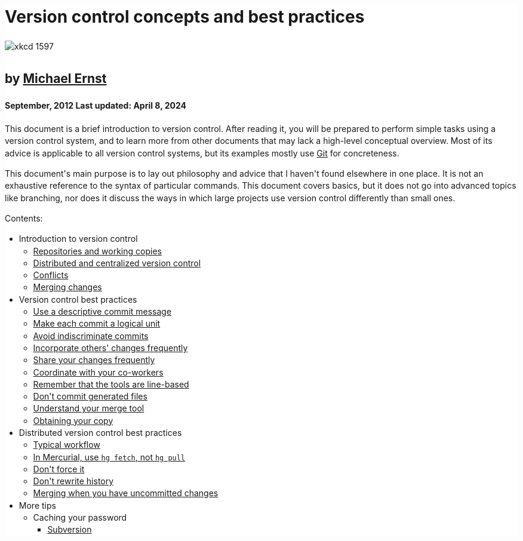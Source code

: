# Version control concepts and best practices

![xkcd 1597](https://imgs.xkcd.com/comics/git.png)

## by [Michael Ernst](https://homes.cs.washington.edu/~mernst/)

#### September, 2012 Last updated: April 8, 2024

This document is a brief introduction to version control. After reading it, you will be prepared to perform simple tasks using a version control system, and to learn more from other documents that may lack a high-level conceptual overview. Most of its advice is applicable to all version control systems, but its examples mostly use [Git](https://git-scm.com/) for concreteness.

This document's main purpose is to lay out philosophy and advice that I haven't found elsewhere in one place. It is not an exhaustive reference to the syntax of particular commands. This document covers basics, but it does not go into advanced topics like branching, nor does it discuss the ways in which large projects use version control differently than small ones.

Contents:

- Introduction to version control
  - [Repositories and working copies](https://homes.cs.washington.edu/~mernst/advice/version-control.html#repos-and-working-copies)
  - [Distributed and centralized version control](https://homes.cs.washington.edu/~mernst/advice/version-control.html#Distributed_and_centralized_version_control)
  - [Conflicts](https://homes.cs.washington.edu/~mernst/advice/version-control.html#conflicts)
  - [Merging changes](https://homes.cs.washington.edu/~mernst/advice/version-control.html#merge)
- Version control best practices
  - [Use a descriptive commit message](https://homes.cs.washington.edu/~mernst/advice/version-control.html#descriptive-commit-message)
  - [Make each commit a logical unit](https://homes.cs.washington.edu/~mernst/advice/version-control.html#logical-unit)
  - [Avoid indiscriminate commits](https://homes.cs.washington.edu/~mernst/advice/version-control.html#status-before-commit)
  - [Incorporate others' changes frequently](https://homes.cs.washington.edu/~mernst/advice/version-control.html#incorporate-frequently)
  - [Share your changes frequently](https://homes.cs.washington.edu/~mernst/advice/version-control.html#share-frequently)
  - [Coordinate with your co-workers](https://homes.cs.washington.edu/~mernst/advice/version-control.html#coordinate-with-coworkers)
  - [Remember that the tools are line-based](https://homes.cs.washington.edu/~mernst/advice/version-control.html#Remember_that_the_tools_are_line-based)
  - [Don't commit generated files](https://homes.cs.washington.edu/~mernst/advice/version-control.html#Dont_commit_generated_files)
  - [Understand your merge tool](https://homes.cs.washington.edu/~mernst/advice/version-control.html#Understand_your_merge_tool)
  - [Obtaining your copy](https://homes.cs.washington.edu/~mernst/advice/version-control.html#clone)
- Distributed version control best practices
  - [Typical workflow](https://homes.cs.washington.edu/~mernst/advice/version-control.html#Typical_workflow)
  - [In Mercurial, use `hg fetch`, not `hg pull`](https://homes.cs.washington.edu/~mernst/advice/version-control.html#fetch)
  - [Don't force it](https://homes.cs.washington.edu/~mernst/advice/version-control.html#Dont_force_it)
  - [Don't rewrite history](https://homes.cs.washington.edu/~mernst/advice/version-control.html#Dont_rewrite_history)
  - [Merging when you have uncommitted changes](https://homes.cs.washington.edu/~mernst/advice/version-control.html#Merging_when_you_have_uncommitted_changes)
- More tips
  - Caching your password
    - [Subversion](https://homes.cs.washington.edu/~mernst/advice/version-control.html#password-caching-subversion)